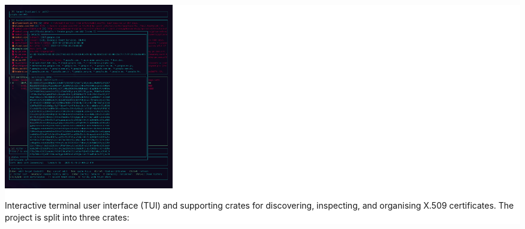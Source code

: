   <img src="screenshots/cerTUI3.png" alt="cerTUI verification workflow" width="280" />
</div>

Interactive terminal user interface (TUI) and supporting crates for discovering, inspecting, and organising X.509 certificates. The project is split into three crates:
